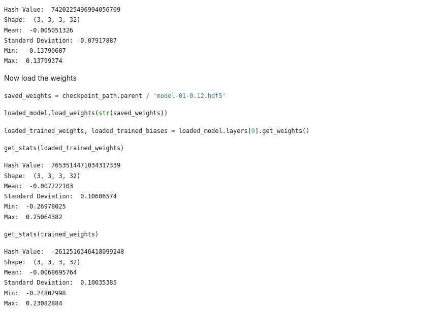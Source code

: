     Hash Value:  7420225496994056709
    Shape:  (3, 3, 3, 32)
    Mean:  -0.005051326
    Standard Deviation:  0.07917887
    Min:  -0.13790607
    Max:  0.13799374
    

Now load the weights


```python
saved_weights = checkpoint_path.parent / 'model-01-0.12.hdf5'
```


```python
loaded_model.load_weights(str(saved_weights))
```


```python
loaded_trained_weights, loaded_trained_biases = loaded_model.layers[0].get_weights()
```


```python
get_stats(loaded_trained_weights)
```

    Hash Value:  7653514471034317339
    Shape:  (3, 3, 3, 32)
    Mean:  -0.007722103
    Standard Deviation:  0.10606574
    Min:  -0.26978025
    Max:  0.25064382
    


```python
get_stats(trained_weights)
```

    Hash Value:  -2612516346418099248
    Shape:  (3, 3, 3, 32)
    Mean:  -0.0068695764
    Standard Deviation:  0.10035385
    Min:  -0.24802998
    Max:  0.23082884
    
